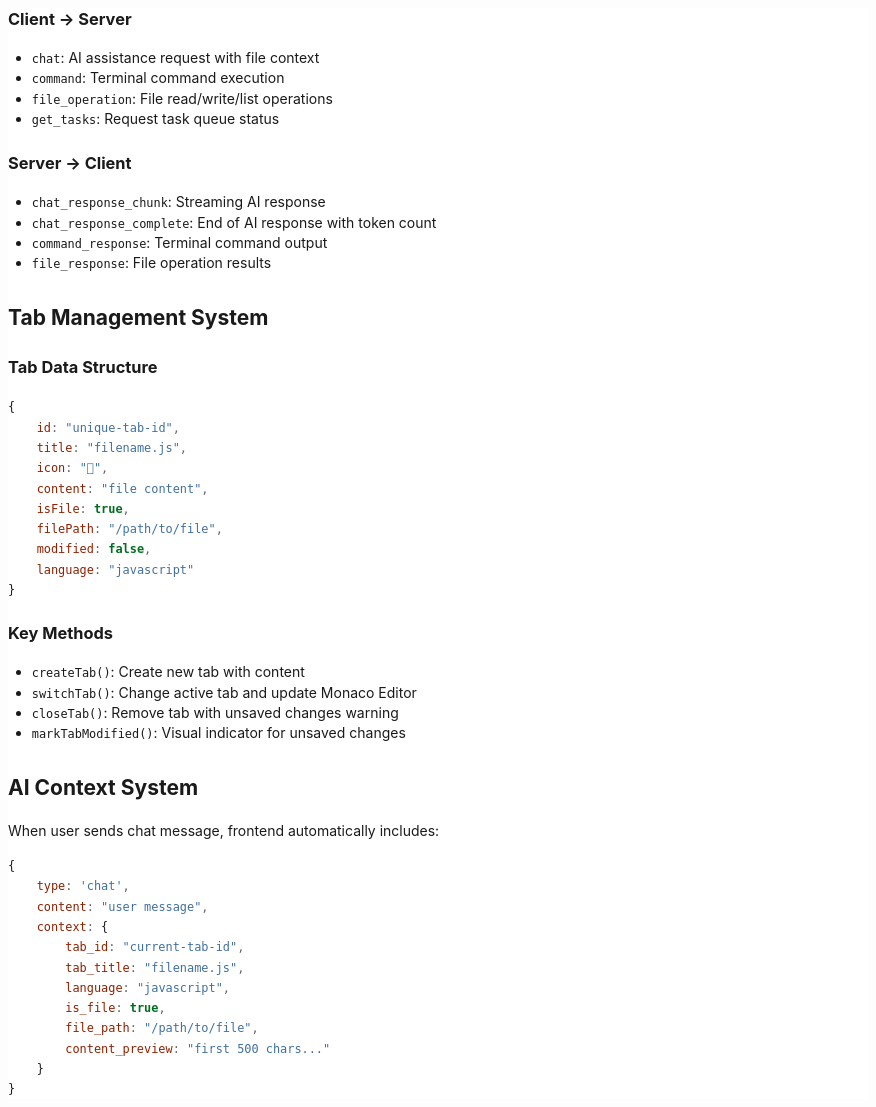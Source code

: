 ### Client → Server
- `chat`: AI assistance request with file context
- `command`: Terminal command execution
- `file_operation`: File read/write/list operations
- `get_tasks`: Request task queue status

### Server → Client
- `chat_response_chunk`: Streaming AI response
- `chat_response_complete`: End of AI response with token count
- `command_response`: Terminal command output
- `file_response`: File operation results

## Tab Management System

### Tab Data Structure
```javascript
{
    id: "unique-tab-id",
    title: "filename.js",
    icon: "📄",
    content: "file content",
    isFile: true,
    filePath: "/path/to/file",
    modified: false,
    language: "javascript"
}
```

### Key Methods
- `createTab()`: Create new tab with content
- `switchTab()`: Change active tab and update Monaco Editor
- `closeTab()`: Remove tab with unsaved changes warning
- `markTabModified()`: Visual indicator for unsaved changes

## AI Context System

When user sends chat message, frontend automatically includes:
```javascript
{
    type: 'chat',
    content: "user message",
    context: {
        tab_id: "current-tab-id",
        tab_title: "filename.js",
        language: "javascript",
        is_file: true,
        file_path: "/path/to/file",
        content_preview: "first 500 chars..."
    }
}
```
